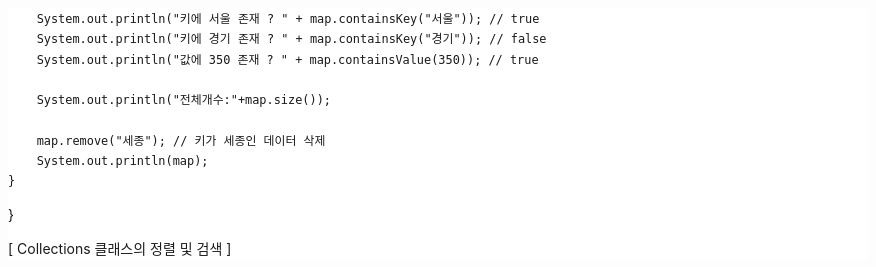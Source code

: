 		System.out.println("키에 서울 존재 ? " + map.containsKey("서울")); // true
		System.out.println("키에 경기 존재 ? " + map.containsKey("경기")); // false 
		System.out.println("값에 350 존재 ? " + map.containsValue(350)); // true 
		
		System.out.println("전체개수:"+map.size());
		
		map.remove("세종"); // 키가 세종인 데이터 삭제
		System.out.println(map);
	}
}


[ Collections 클래스의 정렬 및 검색 ]







